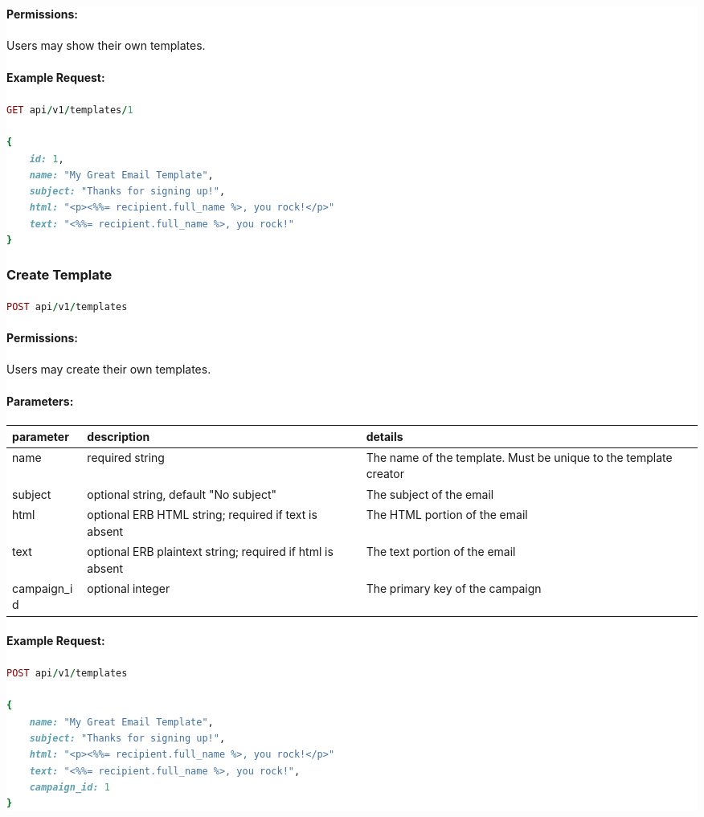 #### Permissions:

Users may show their own templates.

#### Example Request:

```ruby
GET api/v1/templates/1

{
	id: 1,
	name: "My Great Email Template",
	subject: "Thanks for signing up!",
	html: "<p><%%= recipient.full_name %>, you rock!</p>"
	text: "<%%= recipient.full_name %>, you rock!"
}
```

### Create Template

```ruby
POST api/v1/templates
```

<div 
 api-request-example 
 method="POST" 
 url="api/v1/templates"
 example-data='{"name": "My Great Template", "subject": "Welcome to our campaign", "html": "<p>Welcome, <%%= recipient.first_name %>.</p>", "text": "Welcome <%%= recipient.first_name %>."}'>
</div>

#### Permissions:

Users may create their own templates.

#### Parameters:

| parameter | description | details | 
| :-------- | :---------- | :------ |
| name      | required string | The name of the template. Must be unique to the template creator | 
| subject      | optional string, default "No subject" | The subject of the email | 
| html      | optional ERB HTML string; required if text is absent | The HTML portion of the email |
| text      | optional ERB plaintext string; required if html is absent | The text portion of the email |
| campaign_id | optional integer | The primary key of the campaign |


#### Example Request:

```ruby
POST api/v1/templates

{
	name: "My Great Email Template",
	subject: "Thanks for signing up!",
	html: "<p><%%= recipient.full_name %>, you rock!</p>"
	text: "<%%= recipient.full_name %>, you rock!",
	campaign_id: 1
}
```
